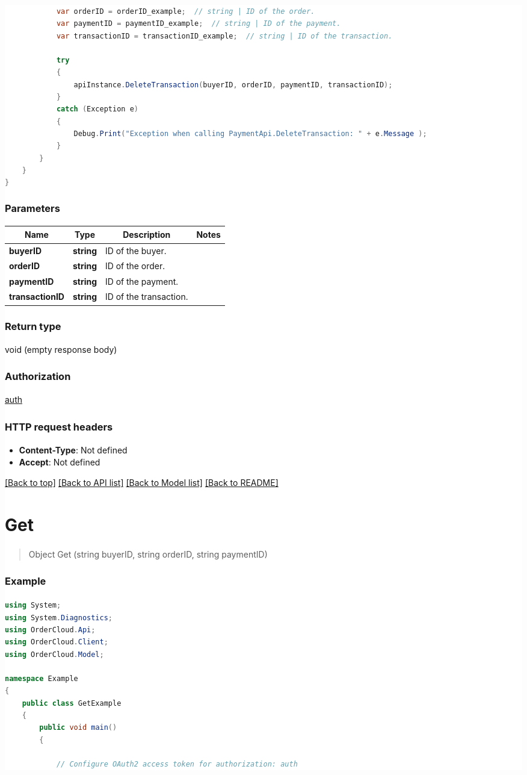 ```csharp
            var orderID = orderID_example;  // string | ID of the order.
            var paymentID = paymentID_example;  // string | ID of the payment.
            var transactionID = transactionID_example;  // string | ID of the transaction.

            try
            {
                apiInstance.DeleteTransaction(buyerID, orderID, paymentID, transactionID);
            }
            catch (Exception e)
            {
                Debug.Print("Exception when calling PaymentApi.DeleteTransaction: " + e.Message );
            }
        }
    }
}
```

### Parameters

Name | Type | Description  | Notes
------------- | ------------- | ------------- | -------------
 **buyerID** | **string**| ID of the buyer. | 
 **orderID** | **string**| ID of the order. | 
 **paymentID** | **string**| ID of the payment. | 
 **transactionID** | **string**| ID of the transaction. | 

### Return type

void (empty response body)

### Authorization

[auth](../README.md#auth)

### HTTP request headers

 - **Content-Type**: Not defined
 - **Accept**: Not defined

[[Back to top]](#) [[Back to API list]](../README.md#documentation-for-api-endpoints) [[Back to Model list]](../README.md#documentation-for-models) [[Back to README]](../README.md)

<a name="get"></a>
# **Get**
> Object Get (string buyerID, string orderID, string paymentID)



### Example
```csharp
using System;
using System.Diagnostics;
using OrderCloud.Api;
using OrderCloud.Client;
using OrderCloud.Model;

namespace Example
{
    public class GetExample
    {
        public void main()
        {
            
            // Configure OAuth2 access token for authorization: auth
```